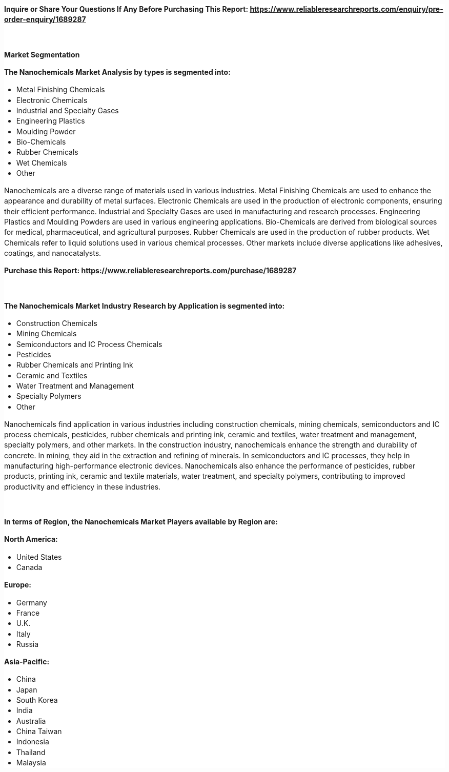 <p><strong>Inquire or Share Your Questions If Any Before Purchasing This Report: <a href="https://www.reliableresearchreports.com/enquiry/pre-order-enquiry/1689287">https://www.reliableresearchreports.com/enquiry/pre-order-enquiry/1689287</a></strong></p>
<p>&nbsp;</p>
<p><strong>Market Segmentation</strong></p>
<p><strong>The Nanochemicals Market Analysis by types is segmented into:</strong></p>
<p><ul><li>Metal Finishing Chemicals</li><li>Electronic Chemicals</li><li>Industrial and Specialty Gases</li><li>Engineering Plastics</li><li>Moulding Powder</li><li>Bio-Chemicals</li><li>Rubber Chemicals</li><li>Wet Chemicals</li><li>Other</li></ul></p>
<p><p>Nanochemicals are a diverse range of materials used in various industries. Metal Finishing Chemicals are used to enhance the appearance and durability of metal surfaces. Electronic Chemicals are used in the production of electronic components, ensuring their efficient performance. Industrial and Specialty Gases are used in manufacturing and research processes. Engineering Plastics and Moulding Powders are used in various engineering applications. Bio-Chemicals are derived from biological sources for medical, pharmaceutical, and agricultural purposes. Rubber Chemicals are used in the production of rubber products. Wet Chemicals refer to liquid solutions used in various chemical processes. Other markets include diverse applications like adhesives, coatings, and nanocatalysts.</p></p>
<p><strong>Purchase this Report:&nbsp;<a href="https://www.reliableresearchreports.com/purchase/1689287">https://www.reliableresearchreports.com/purchase/1689287</a></strong></p>
<p>&nbsp;</p>
<p><strong>The Nanochemicals Market Industry Research by Application is segmented into:</strong></p>
<p><ul><li>Construction Chemicals</li><li>Mining Chemicals</li><li>Semiconductors and IC Process Chemicals</li><li>Pesticides</li><li>Rubber Chemicals and Printing Ink</li><li>Ceramic and Textiles</li><li>Water Treatment and Management</li><li>Specialty Polymers</li><li>Other</li></ul></p>
<p><p>Nanochemicals find application in various industries including construction chemicals, mining chemicals, semiconductors and IC process chemicals, pesticides, rubber chemicals and printing ink, ceramic and textiles, water treatment and management, specialty polymers, and other markets. In the construction industry, nanochemicals enhance the strength and durability of concrete. In mining, they aid in the extraction and refining of minerals. In semiconductors and IC processes, they help in manufacturing high-performance electronic devices. Nanochemicals also enhance the performance of pesticides, rubber products, printing ink, ceramic and textile materials, water treatment, and specialty polymers, contributing to improved productivity and efficiency in these industries.</p></p>
<p>&nbsp;</p>
<p><strong>In terms of Region, the Nanochemicals Market Players available by Region are:</strong></p>
<p>
    <p> <strong> North America: </strong>
        <ul>
            <li>United States</li>
            <li>Canada</li>
        </ul>
        </p> 
    <p> <strong> Europe: </strong>
        <ul>
            <li>Germany</li>
            <li>France</li>
            <li>U.K.</li>
            <li>Italy</li>
            <li>Russia</li>
        </ul>
        </p> 
    <p> <strong> Asia-Pacific: </strong>
        <ul>
            <li>China</li>
            <li>Japan</li>
            <li>South Korea</li>
            <li>India</li>
            <li>Australia</li>
            <li>China Taiwan</li>
            <li>Indonesia</li>
            <li>Thailand</li>
            <li>Malaysia</li>
        </ul>